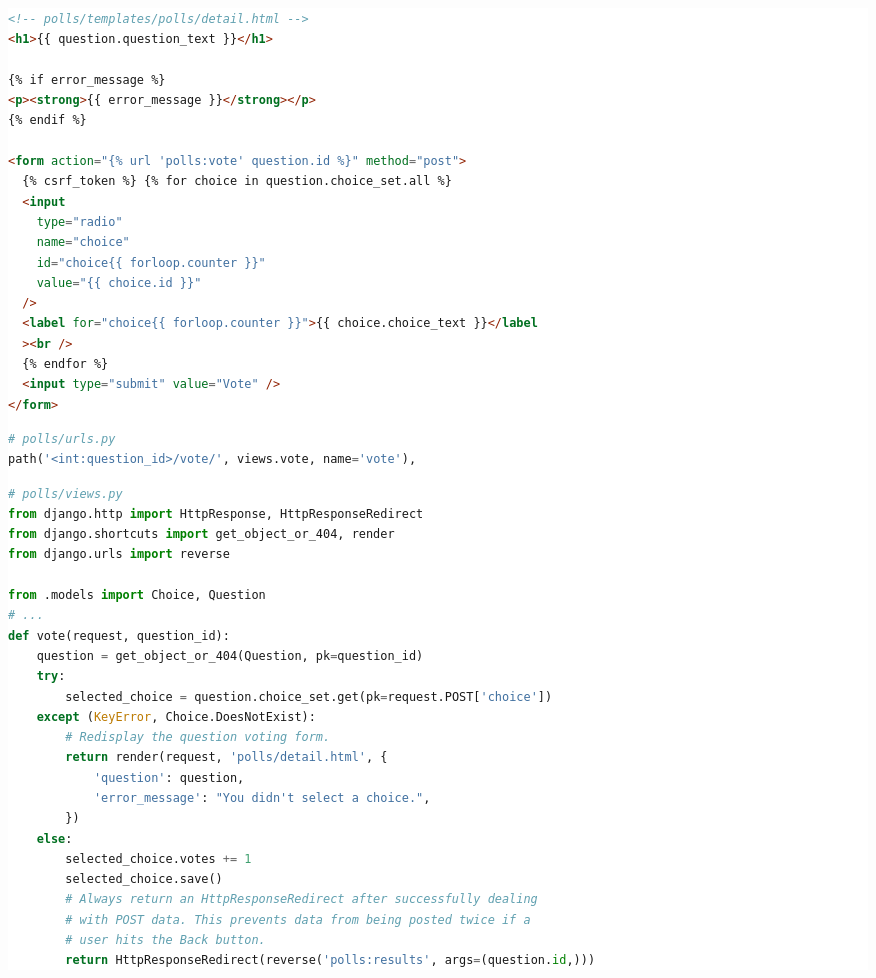 ```html
<!-- polls/templates/polls/detail.html -->
<h1>{{ question.question_text }}</h1>

{% if error_message %}
<p><strong>{{ error_message }}</strong></p>
{% endif %}

<form action="{% url 'polls:vote' question.id %}" method="post">
  {% csrf_token %} {% for choice in question.choice_set.all %}
  <input
    type="radio"
    name="choice"
    id="choice{{ forloop.counter }}"
    value="{{ choice.id }}"
  />
  <label for="choice{{ forloop.counter }}">{{ choice.choice_text }}</label
  ><br />
  {% endfor %}
  <input type="submit" value="Vote" />
</form>
```

```python
# polls/urls.py
path('<int:question_id>/vote/', views.vote, name='vote'),
```

```python
# polls/views.py
from django.http import HttpResponse, HttpResponseRedirect
from django.shortcuts import get_object_or_404, render
from django.urls import reverse

from .models import Choice, Question
# ...
def vote(request, question_id):
    question = get_object_or_404(Question, pk=question_id)
    try:
        selected_choice = question.choice_set.get(pk=request.POST['choice'])
    except (KeyError, Choice.DoesNotExist):
        # Redisplay the question voting form.
        return render(request, 'polls/detail.html', {
            'question': question,
            'error_message': "You didn't select a choice.",
        })
    else:
        selected_choice.votes += 1
        selected_choice.save()
        # Always return an HttpResponseRedirect after successfully dealing
        # with POST data. This prevents data from being posted twice if a
        # user hits the Back button.
        return HttpResponseRedirect(reverse('polls:results', args=(question.id,)))
```
